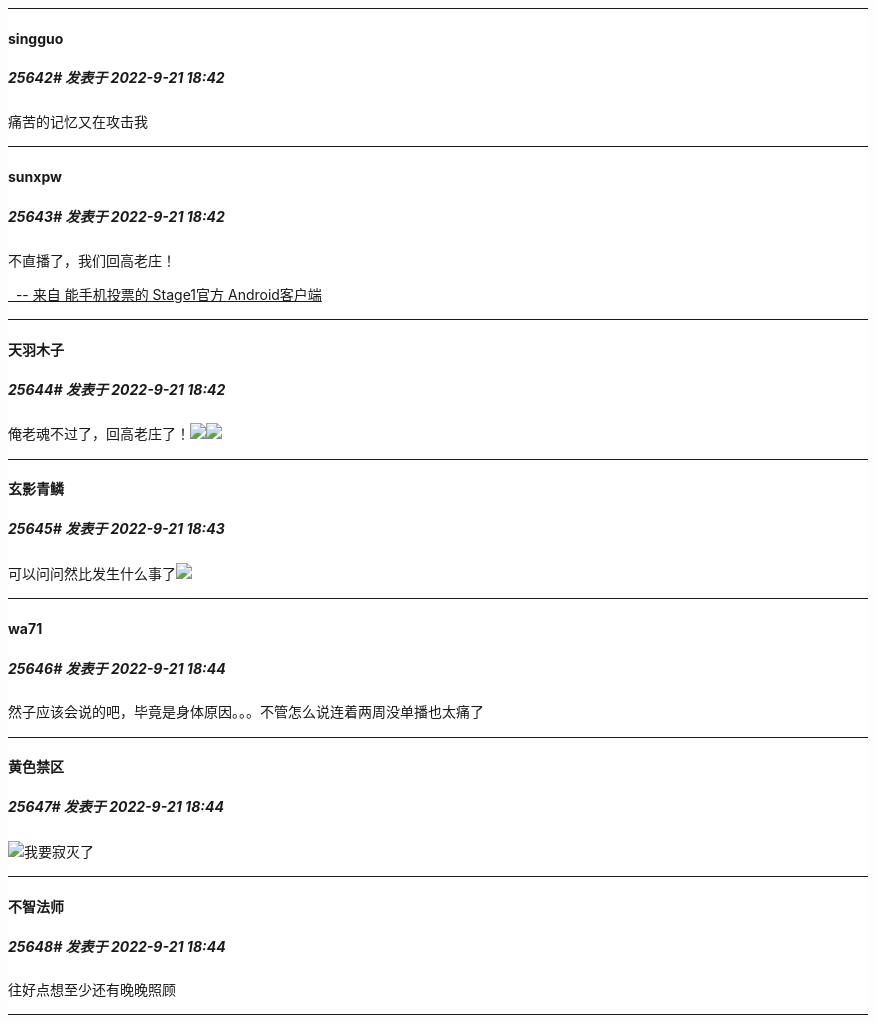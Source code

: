 *****

####  singguo  
##### 25642#       发表于 2022-9-21 18:42

痛苦的记忆又在攻击我

*****

####  sunxpw  
##### 25643#       发表于 2022-9-21 18:42

不直播了，我们回高老庄！

[  -- 来自 能手机投票的 Stage1官方 Android客户端](https://www.coolapk.com/apk/140634)

*****

####  天羽木子  
##### 25644#       发表于 2022-9-21 18:42

俺老魂不过了，回高老庄了！<img src="https://static.saraba1st.com/image/smiley/face2017/211.gif" referrerpolicy="no-referrer"><img src="https://static.saraba1st.com/image/smiley/face2017/194.png" referrerpolicy="no-referrer">

*****

####  玄影青鳞  
##### 25645#       发表于 2022-9-21 18:43

可以问问然比发生什么事了<img src="https://static.saraba1st.com/image/smiley/face2017/138.png" referrerpolicy="no-referrer">

*****

####  wa71  
##### 25646#       发表于 2022-9-21 18:44

然子应该会说的吧，毕竟是身体原因。。。不管怎么说连着两周没单播也太痛了

*****

####  黄色禁区  
##### 25647#       发表于 2022-9-21 18:44

<img src="https://static.saraba1st.com/image/smiley/face2017/140.png" referrerpolicy="no-referrer">我要寂灭了

*****

####  不智法师  
##### 25648#       发表于 2022-9-21 18:44

往好点想至少还有晚晚照顾

*****
